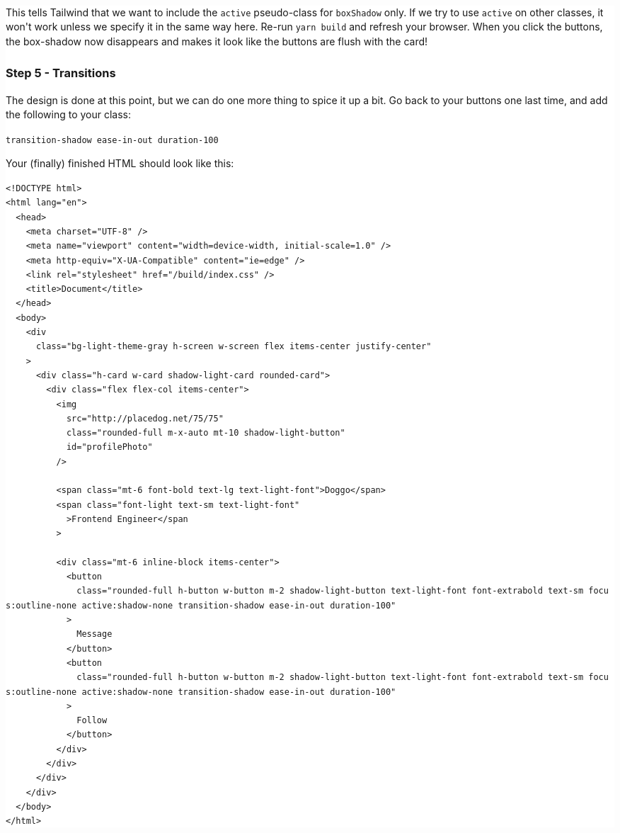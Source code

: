 This tells Tailwind that we want to include the `active` pseudo-class for `boxShadow` only.  If we try to use `active` on other classes, it won't work unless we specify it in the same way here.  Re-run `yarn build` and refresh your browser.  When you click the buttons, the box-shadow now disappears and makes it look like the buttons are flush with the card!

### Step 5 - Transitions

The design is done at this point, but we can do one more thing to spice it up a bit. Go back to your buttons one last time, and add the following to your class:

```
transition-shadow ease-in-out duration-100
```

Your (finally) finished HTML should look like this:

```
<!DOCTYPE html>
<html lang="en">
  <head>
    <meta charset="UTF-8" />
    <meta name="viewport" content="width=device-width, initial-scale=1.0" />
    <meta http-equiv="X-UA-Compatible" content="ie=edge" />
    <link rel="stylesheet" href="/build/index.css" />
    <title>Document</title>
  </head>
  <body>
    <div
      class="bg-light-theme-gray h-screen w-screen flex items-center justify-center"
    >
      <div class="h-card w-card shadow-light-card rounded-card">
        <div class="flex flex-col items-center">
          <img
            src="http://placedog.net/75/75"
            class="rounded-full m-x-auto mt-10 shadow-light-button"
            id="profilePhoto"
          />

          <span class="mt-6 font-bold text-lg text-light-font">Doggo</span>
          <span class="font-light text-sm text-light-font"
            >Frontend Engineer</span
          >

          <div class="mt-6 inline-block items-center">
            <button
              class="rounded-full h-button w-button m-2 shadow-light-button text-light-font font-extrabold text-sm focus:outline-none active:shadow-none transition-shadow ease-in-out duration-100"
            >
              Message
            </button>
            <button
              class="rounded-full h-button w-button m-2 shadow-light-button text-light-font font-extrabold text-sm focus:outline-none active:shadow-none transition-shadow ease-in-out duration-100"
            >
              Follow
            </button>
          </div>
        </div>
      </div>
    </div>
  </body>
</html>
```
